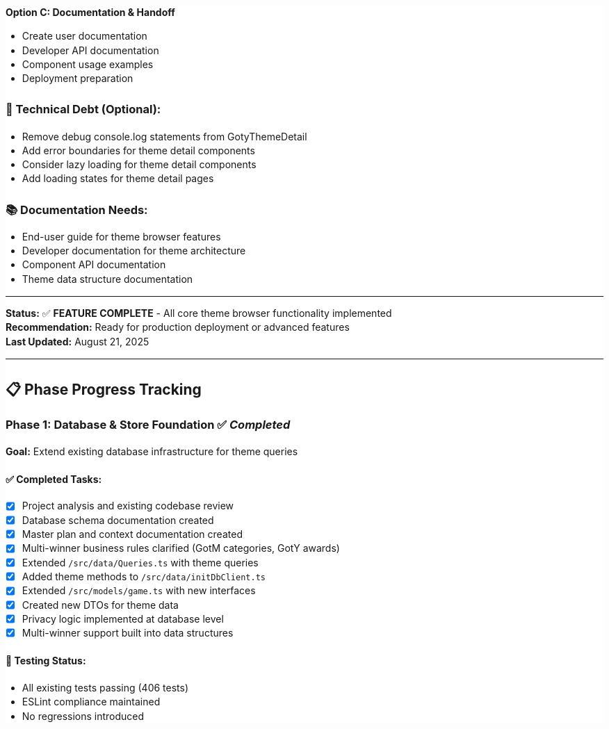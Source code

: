 **Option C: Documentation & Handoff**

- Create user documentation
- Developer API documentation
- Component usage examples
- Deployment preparation

### **🔧 Technical Debt (Optional):**

- Remove debug console.log statements from GotyThemeDetail
- Add error boundaries for theme detail components
- Consider lazy loading for theme detail components
- Add loading states for theme detail pages

### **📚 Documentation Needs:**

- End-user guide for theme browser features
- Developer documentation for theme architecture
- Component API documentation
- Theme data structure documentation

---

**Status:** ✅ **FEATURE COMPLETE** - All core theme browser functionality implemented  
**Recommendation:** Ready for production deployment or advanced features  
**Last Updated:** August 21, 2025

---

## 📋 **Phase Progress Tracking**

### **Phase 1: Database & Store Foundation** ✅ _Completed_

**Goal:** Extend existing database infrastructure for theme queries

#### ✅ **Completed Tasks:**

- [x] Project analysis and existing codebase review
- [x] Database schema documentation created
- [x] Master plan and context documentation created
- [x] Multi-winner business rules clarified (GotM categories, GotY awards)
- [x] Extended `/src/data/Queries.ts` with theme queries
- [x] Added theme methods to `/src/data/initDbClient.ts`
- [x] Extended `/src/models/game.ts` with new interfaces
- [x] Created new DTOs for theme data
- [x] Privacy logic implemented at database level
- [x] Multi-winner support built into data structures

#### 🧪 **Testing Status:**

- All existing tests passing (406 tests)
- ESLint compliance maintained
- No regressions introduced
